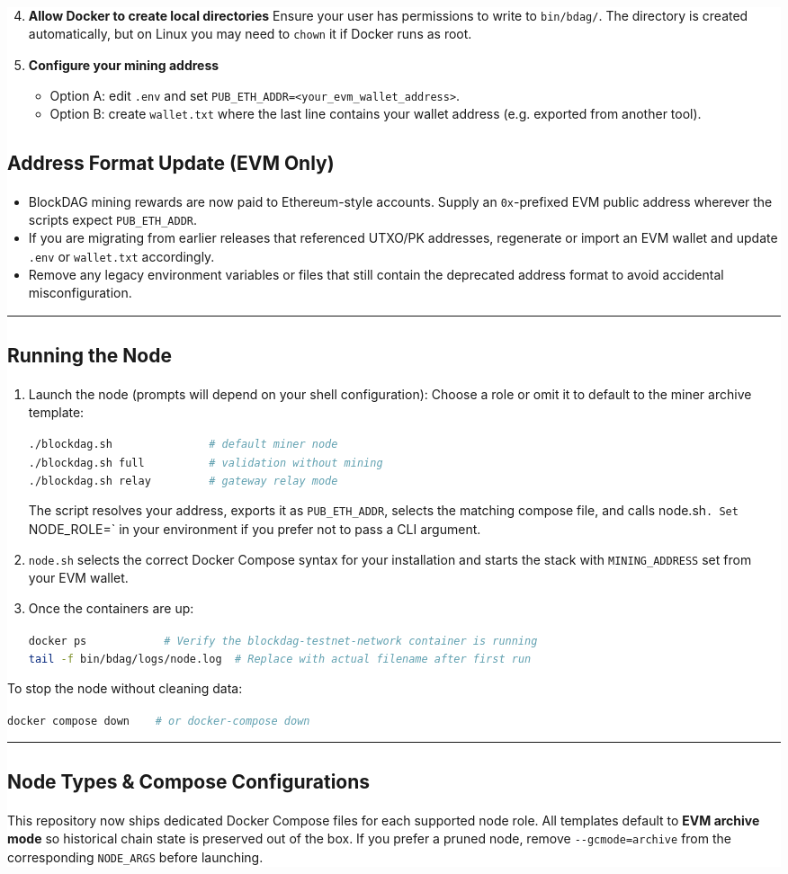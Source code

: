 4. **Allow Docker to create local directories**
   Ensure your user has permissions to write to `bin/bdag/`. The directory is created automatically, but on Linux you may need to `chown` it if Docker runs as root.

2. **Configure your mining address**
   - Option A: edit `.env` and set `PUB_ETH_ADDR=<your_evm_wallet_address>`.
   - Option B: create `wallet.txt` where the last line contains your wallet address (e.g. exported from another tool).

## Address Format Update (EVM Only)

- BlockDAG mining rewards are now paid to Ethereum-style accounts. Supply an `0x`-prefixed EVM public address wherever the scripts expect `PUB_ETH_ADDR`.
- If you are migrating from earlier releases that referenced UTXO/PK addresses, regenerate or import an EVM wallet and update `.env` or `wallet.txt` accordingly.
- Remove any legacy environment variables or files that still contain the deprecated address format to avoid accidental misconfiguration.

---

## Running the Node

1. Launch the node (prompts will depend on your shell configuration): Choose a role or omit it to default to the miner archive template:
   ```bash
   ./blockdag.sh               # default miner node
   ./blockdag.sh full          # validation without mining
   ./blockdag.sh relay         # gateway relay mode
   ```
   The script resolves your address, exports it as `PUB_ETH_ADDR`, selects the matching compose file, and calls node.sh`. Set `NODE_ROLE=<role>` in your
   environment if you prefer not to pass a CLI argument.

2. `node.sh` selects the correct Docker Compose syntax for your installation and starts the stack with `MINING_ADDRESS` set from your EVM wallet.

3. Once the containers are up:
   ```bash
   docker ps            # Verify the blockdag-testnet-network container is running
   tail -f bin/bdag/logs/node.log  # Replace with actual filename after first run
   ```

To stop the node without cleaning data:
```bash
docker compose down    # or docker-compose down
```

---

## Node Types & Compose Configurations

This repository now ships dedicated Docker Compose files for each supported node role. All templates default to **EVM archive mode** so historical chain state is preserved out of the box. If you prefer a pruned node, remove `--gcmode=archive` from the corresponding `NODE_ARGS` before launching.
